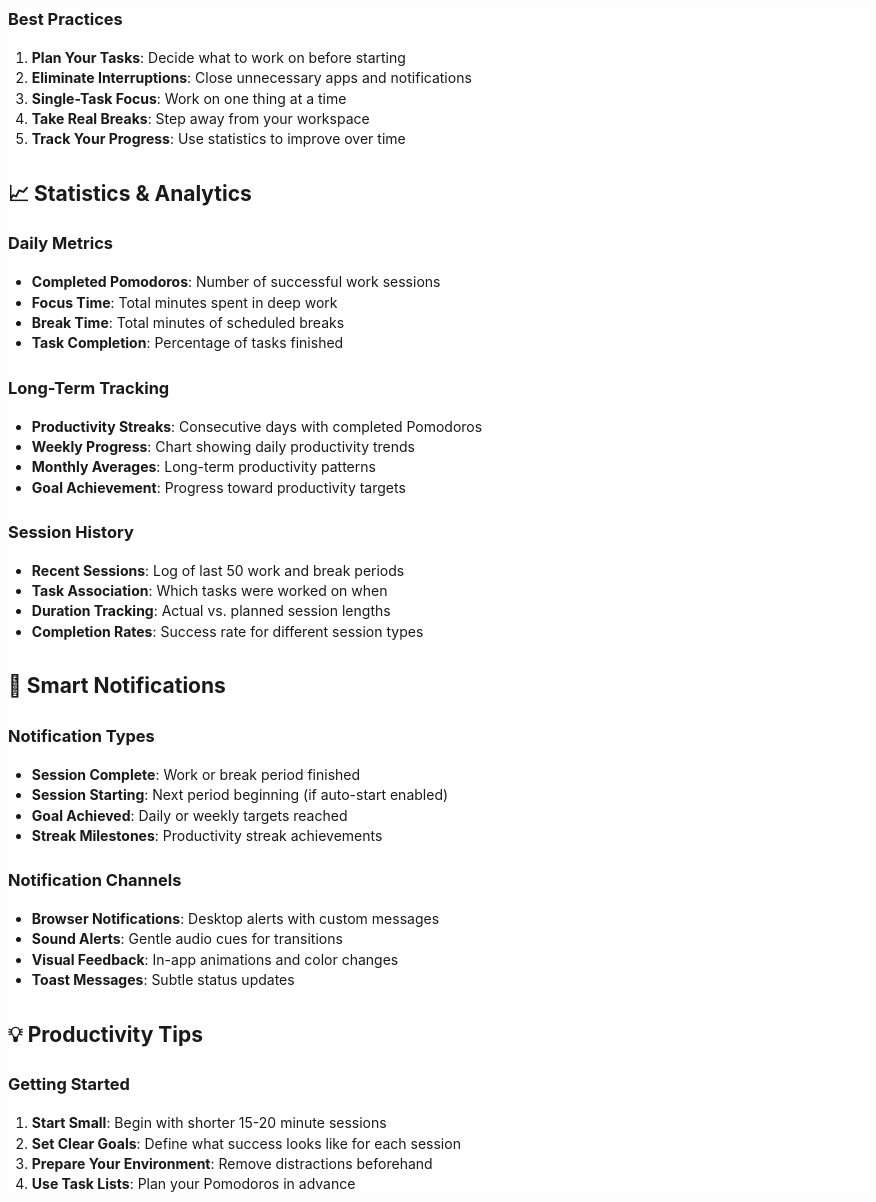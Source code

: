 ### Best Practices
1. **Plan Your Tasks**: Decide what to work on before starting
2. **Eliminate Interruptions**: Close unnecessary apps and notifications
3. **Single-Task Focus**: Work on one thing at a time
4. **Take Real Breaks**: Step away from your workspace
5. **Track Your Progress**: Use statistics to improve over time

## 📈 Statistics & Analytics

### Daily Metrics
- **Completed Pomodoros**: Number of successful work sessions
- **Focus Time**: Total minutes spent in deep work
- **Break Time**: Total minutes of scheduled breaks
- **Task Completion**: Percentage of tasks finished

### Long-Term Tracking
- **Productivity Streaks**: Consecutive days with completed Pomodoros
- **Weekly Progress**: Chart showing daily productivity trends
- **Monthly Averages**: Long-term productivity patterns
- **Goal Achievement**: Progress toward productivity targets

### Session History
- **Recent Sessions**: Log of last 50 work and break periods
- **Task Association**: Which tasks were worked on when
- **Duration Tracking**: Actual vs. planned session lengths
- **Completion Rates**: Success rate for different session types

## 🔔 Smart Notifications

### Notification Types
- **Session Complete**: Work or break period finished
- **Session Starting**: Next period beginning (if auto-start enabled)
- **Goal Achieved**: Daily or weekly targets reached
- **Streak Milestones**: Productivity streak achievements

### Notification Channels
- **Browser Notifications**: Desktop alerts with custom messages
- **Sound Alerts**: Gentle audio cues for transitions
- **Visual Feedback**: In-app animations and color changes
- **Toast Messages**: Subtle status updates

## 💡 Productivity Tips

### Getting Started
1. **Start Small**: Begin with shorter 15-20 minute sessions
2. **Set Clear Goals**: Define what success looks like for each session
3. **Prepare Your Environment**: Remove distractions beforehand
4. **Use Task Lists**: Plan your Pomodoros in advance
